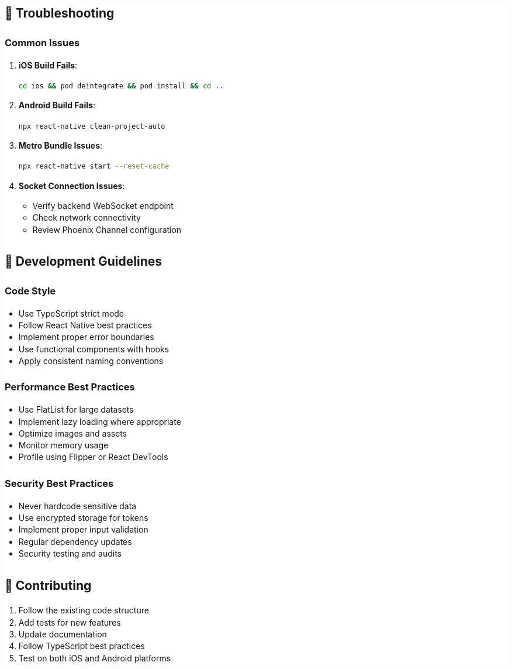 ## 🐛 Troubleshooting

### Common Issues

1. **iOS Build Fails**:
   ```bash
   cd ios && pod deintegrate && pod install && cd ..
   ```

2. **Android Build Fails**:
   ```bash
   npx react-native clean-project-auto
   ```

3. **Metro Bundle Issues**:
   ```bash
   npx react-native start --reset-cache
   ```

4. **Socket Connection Issues**:
   - Verify backend WebSocket endpoint
   - Check network connectivity
   - Review Phoenix Channel configuration

## 📝 Development Guidelines

### Code Style
- Use TypeScript strict mode
- Follow React Native best practices
- Implement proper error boundaries
- Use functional components with hooks
- Apply consistent naming conventions

### Performance Best Practices
- Use FlatList for large datasets
- Implement lazy loading where appropriate
- Optimize images and assets
- Monitor memory usage
- Profile using Flipper or React DevTools

### Security Best Practices
- Never hardcode sensitive data
- Use encrypted storage for tokens
- Implement proper input validation
- Regular dependency updates
- Security testing and audits

## 🤝 Contributing

1. Follow the existing code structure
2. Add tests for new features
3. Update documentation
4. Follow TypeScript best practices
5. Test on both iOS and Android platforms
